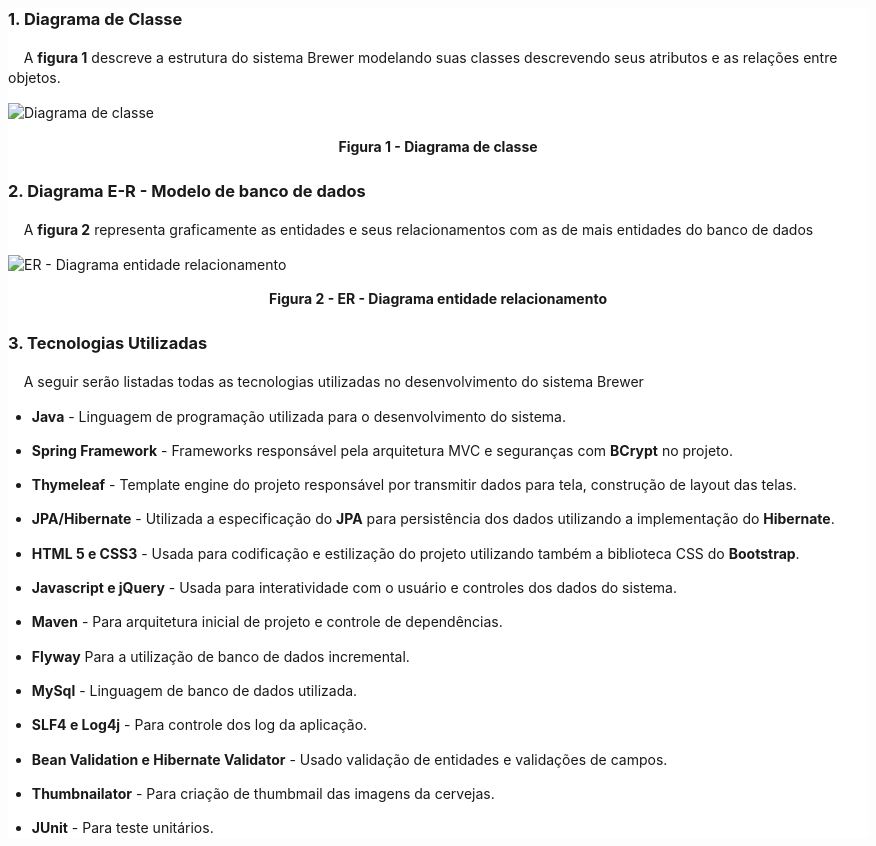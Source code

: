 
### 1. Diagrama de Classe

&nbsp;&nbsp;&nbsp;&nbsp;A **figura 1** descreve a estrutura do sistema Brewer modelando suas classes descrevendo seus atributos e as relações entre objetos.

<img src="https://uploaddeimagens.com.br/images/001/193/625/original/diagrama-classe-brewer.png?1512062211" alt="Diagrama de classe" title="Clique para ampliar">
  <p align="center"> 
    <b>Figura 1 - Diagrama de classe</b> 
  </p> 
</img>

### 2. Diagrama E-R - Modelo de banco de dados
&nbsp;&nbsp;&nbsp;&nbsp;A **figura 2** representa graficamente as entidades e seus relacionamentos com as de mais entidades do banco de dados

<img src="https://uploaddeimagens.com.br/images/001/193/621/original/er.png?1512062123" alt="ER - Diagrama entidade relacionamento" title="Clique para ampliar">
  <p align="center"> 
    <b>Figura 2 - ER - Diagrama entidade relacionamento</b> 
  </p> 
</img>

### 3. Tecnologias Utilizadas
&nbsp;&nbsp;&nbsp;&nbsp;A seguir serão listadas todas as tecnologias utilizadas no desenvolvimento do sistema Brewer

 - **Java** - Linguagem de programação utilizada para o desenvolvimento do sistema.
 
 - **Spring Framework** - Frameworks responsável pela arquitetura MVC e seguranças com **BCrypt** no projeto. 

 - **Thymeleaf** - Template engine do projeto responsável por transmitir dados para tela, construção de layout das telas.
 
 - **JPA/Hibernate** - Utilizada a especificação do **JPA**  para persistência dos dados utilizando a implementação do **Hibernate**.
 
 - **HTML 5 e CSS3** - Usada para codificação e estilização do projeto utilizando também a biblioteca CSS do **Bootstrap**.
 
 - **Javascript e jQuery** - Usada para interatividade com o usuário e controles dos dados do sistema.

 - **Maven** - Para arquitetura inicial de projeto e controle de dependências.

 - **Flyway** Para a utilização de banco de dados incremental.
 
 - **MySql** - Linguagem de banco de dados utilizada.

 - **SLF4 e Log4j** - Para controle dos log da aplicação.

 - **Bean Validation e Hibernate Validator** - Usado validação de entidades e validações de campos.

 - **Thumbnailator** - Para criação de thumbmail das imagens da cervejas.

 - **JUnit** - Para teste unitários.
